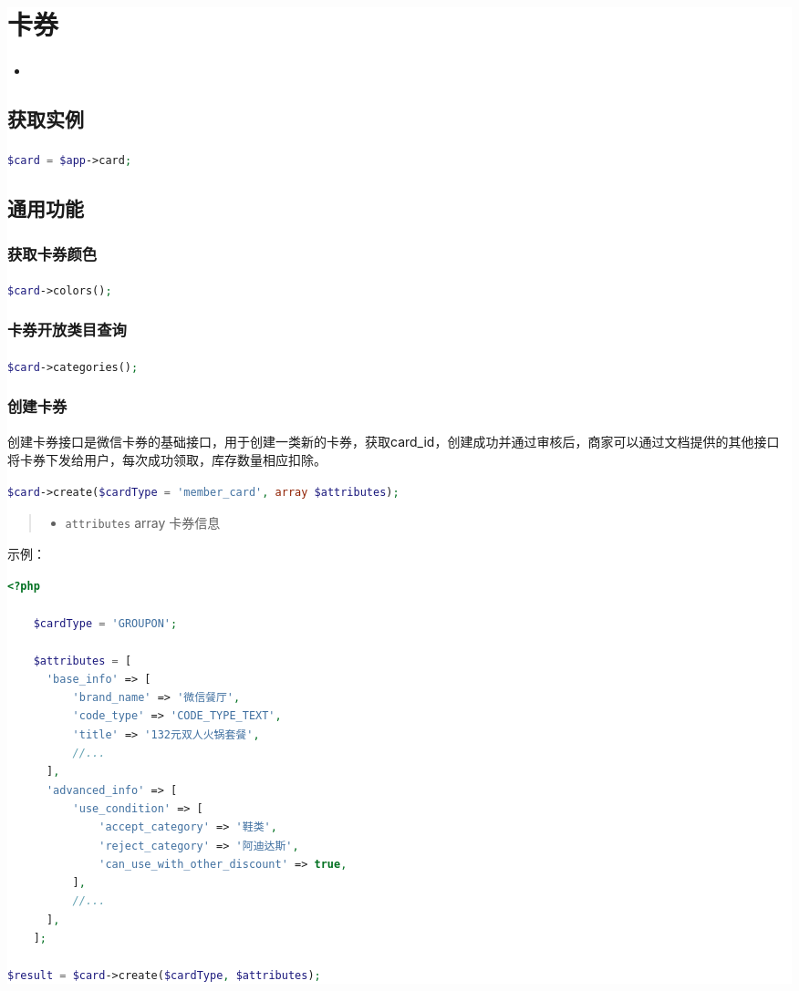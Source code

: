 # 卡券
-

## 获取实例

```php
$card = $app->card;
```


## 通用功能

### 获取卡券颜色

```php
$card->colors();
```

### 卡券开放类目查询

```php
$card->categories();
```


### 创建卡券

创建卡券接口是微信卡券的基础接口，用于创建一类新的卡券，获取card_id，创建成功并通过审核后，商家可以通过文档提供的其他接口将卡券下发给用户，每次成功领取，库存数量相应扣除。

```php
$card->create($cardType = 'member_card', array $attributes);
```

>  - `attributes` array 卡券信息

示例：

```php
<?php

	$cardType = 'GROUPON';

    $attributes = [
      'base_info' => [
          'brand_name' => '微信餐厅',
          'code_type' => 'CODE_TYPE_TEXT',
          'title' => '132元双人火锅套餐',
          //...
      ],
      'advanced_info' => [
          'use_condition' => [
              'accept_category' => '鞋类',
              'reject_category' => '阿迪达斯',
              'can_use_with_other_discount' => true,
          ],
          //...
      ],
    ];

$result = $card->create($cardType, $attributes);
```
